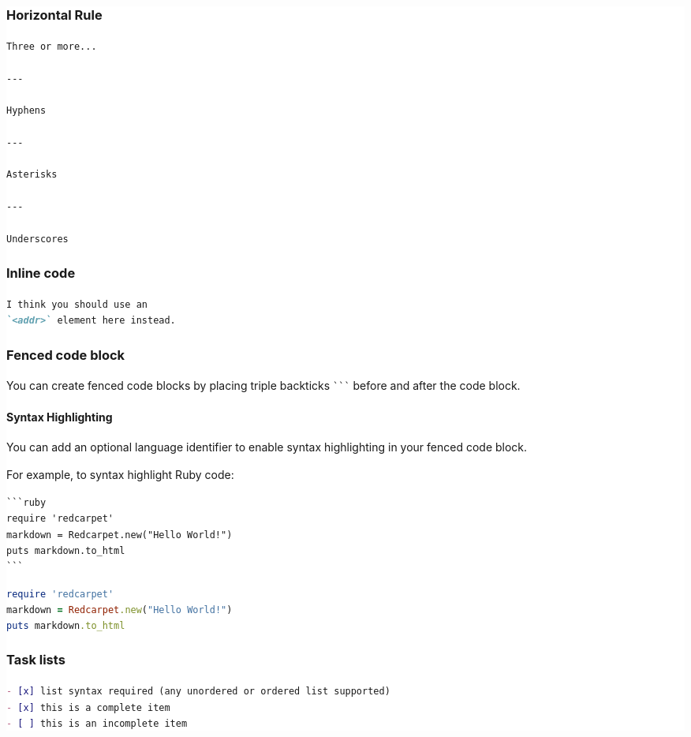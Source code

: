 ### Horizontal Rule

```markdown
Three or more...

---

Hyphens

---

Asterisks

---

Underscores
```

### Inline code

```markdown
I think you should use an
`<addr>` element here instead.
```

### Fenced code block

You can create fenced code blocks by placing triple backticks <code>\`\`\`</code> before and after the code block.

#### Syntax Highlighting

You can add an optional language identifier to enable syntax highlighting in your fenced code block.

For example, to syntax highlight Ruby code:

````
```ruby
require 'redcarpet'
markdown = Redcarpet.new("Hello World!")
puts markdown.to_html
```
````

```ruby
require 'redcarpet'
markdown = Redcarpet.new("Hello World!")
puts markdown.to_html
```

### Task lists

```markdown
- [x] list syntax required (any unordered or ordered list supported)
- [x] this is a complete item
- [ ] this is an incomplete item
```


[^1]: Hi! This is a footnote